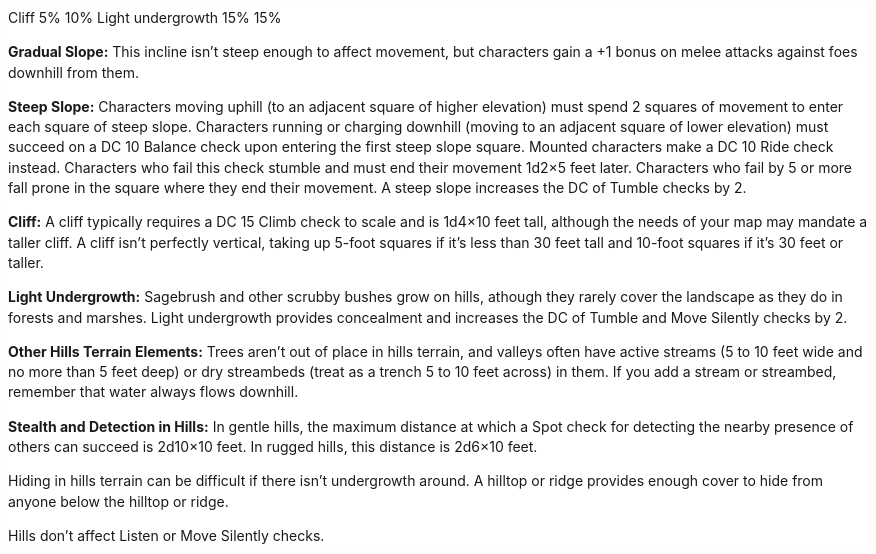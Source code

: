</tr>
<tr class="odd">
<td>Cliff</td>
<td>5%</td>
<td>10%</td>
</tr>
<tr class="even">
<td>Light undergrowth</td>
<td>15%</td>
<td>15%</td>
</tr>
</tbody>
</table>

**Gradual Slope:** This incline isn’t steep enough to affect movement,
but characters gain a +1 bonus on melee attacks against foes downhill
from them.

**Steep Slope:** Characters moving uphill (to an adjacent square of
higher elevation) must spend 2 squares of movement to enter each square
of steep slope. Characters running or charging downhill (moving to an
adjacent square of lower elevation) must succeed on a DC 10 Balance
check upon entering the first steep slope square. Mounted characters
make a DC 10 Ride check instead. Characters who fail this check stumble
and must end their movement 1d2×5 feet later. Characters who fail by 5
or more fall prone in the square where they end their movement. A steep
slope increases the DC of Tumble checks by 2.

**Cliff:** A cliff typically requires a DC 15 Climb check to scale and
is 1d4×10 feet tall, although the needs of your map may mandate a taller
cliff. A cliff isn’t perfectly vertical, taking up 5-foot squares if
it’s less than 30 feet tall and 10-foot squares if it’s 30 feet or
taller.

**Light Undergrowth:** Sagebrush and other scrubby bushes grow on hills,
athough they rarely cover the landscape as they do in forests and
marshes. Light undergrowth provides concealment and increases the DC of
Tumble and Move Silently checks by 2.

**Other Hills Terrain Elements:** Trees aren’t out of place in hills
terrain, and valleys often have active streams (5 to 10 feet wide and no
more than 5 feet deep) or dry streambeds (treat as a trench 5 to 10 feet
across) in them. If you add a stream or streambed, remember that water
always flows downhill.

**Stealth and Detection in Hills:** In gentle hills, the maximum
distance at which a Spot check for detecting the nearby presence of
others can succeed is 2d10×10 feet. In rugged hills, this distance is
2d6×10 feet.

Hiding in hills terrain can be difficult if there isn’t undergrowth
around. A hilltop or ridge provides enough cover to hide from anyone
below the hilltop or ridge.

Hills don’t affect Listen or Move Silently checks.
